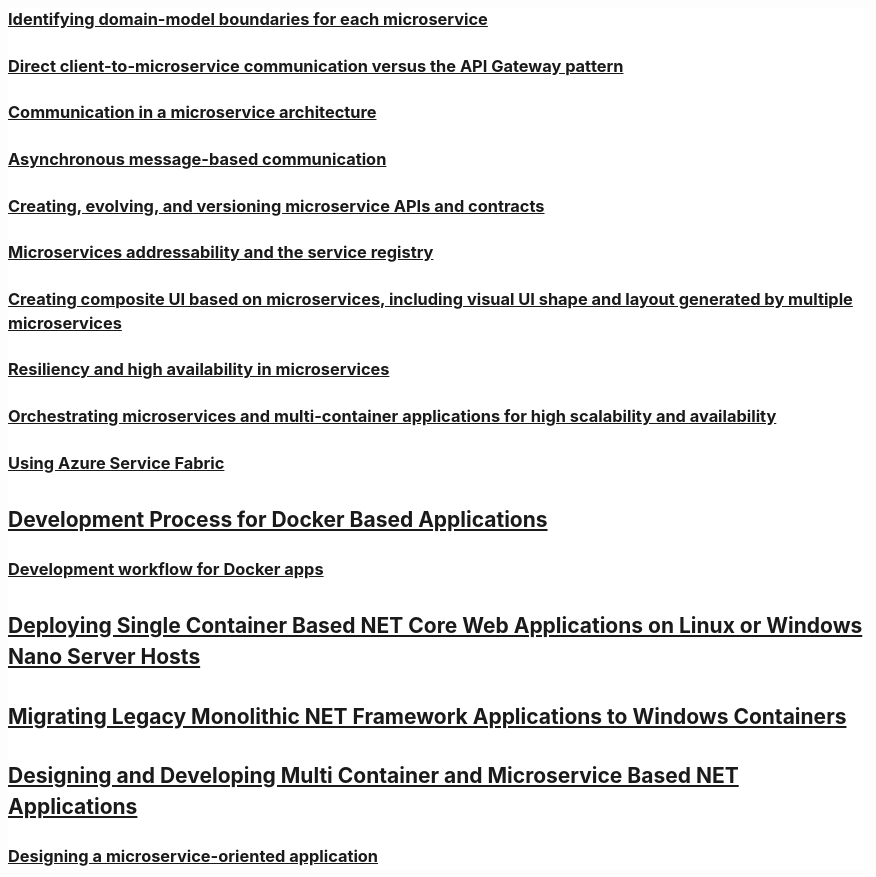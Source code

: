 ### [Identifying domain-model boundaries for each microservice](architect-microservice-container-applications/identify-microservice-domain-model-boundaries.md)
### [Direct client-to-microservice communication versus the API Gateway pattern](architect-microservice-container-applications/direct-client-to-microservice-communication-versus-the-api-gateway-pattern.md)
### [Communication in a microservice architecture](architect-microservice-container-applications/communication-in-microservice-architecture.md)
### [Asynchronous message-based communication](architect-microservice-container-applications/asynchronous-message-based-communication.md)
### [Creating, evolving, and versioning microservice APIs and contracts](architect-microservice-container-applications/maintain-microservice-apis.md)
### [Microservices addressability and the service registry](architect-microservice-container-applications/microservices-addressability-service-registry.md)
### [Creating composite UI based on microservices, including visual UI shape and layout generated by multiple microservices](architect-microservice-container-applications/microservice-based-composite-ui-shape-layout.md)
### [Resiliency and high availability in microservices](architect-microservice-container-applications/resilient-high-availability-microservices.md)
### [Orchestrating microservices and multi-container applications for high scalability and availability](architect-microservice-container-applications/scalable-available-multi-container-microservice-applications.md)
### [Using Azure Service Fabric](architect-microservice-container-applications/using-azure-service-fabric.md)
## [Development Process for Docker Based Applications](docker-application-development-process/index.md)
### [Development workflow for Docker apps](docker-application-development-process/docker-app-development-workflow.md)
## [Deploying Single Container Based NET Core Web Applications on Linux or Windows Nano Server Hosts](net-core-single-containers-linux-windows-server-hosts/index.md)
## [Migrating Legacy Monolithic NET Framework Applications to Windows Containers](containerize-net-framework-applications/index.md)
## [Designing and Developing Multi Container and Microservice Based NET Applications](multi-container-microservice-net-applications/index.md)
### [Designing a microservice-oriented application](multi-container-microservice-net-applications/microservice-application-design.md)